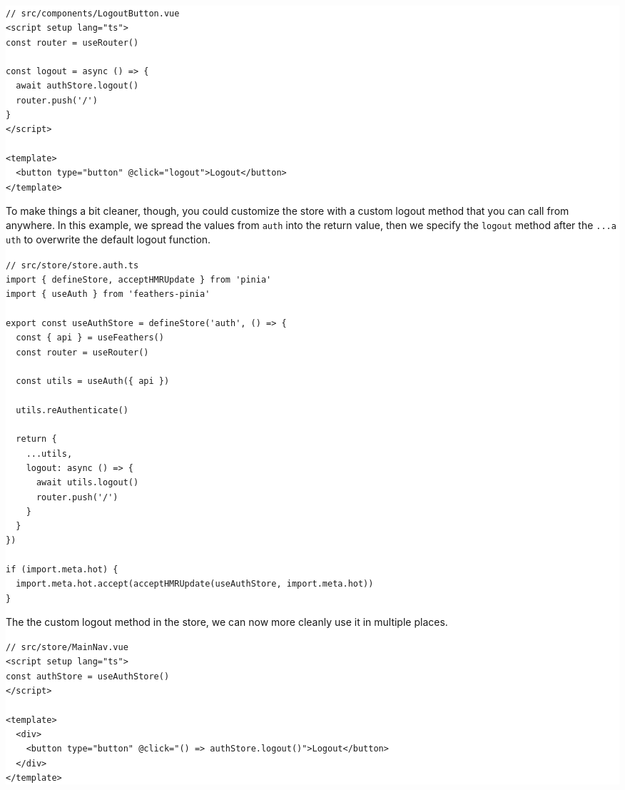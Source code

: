 ```vue{6}
// src/components/LogoutButton.vue
<script setup lang="ts">
const router = useRouter()

const logout = async () => {
  await authStore.logout()
  router.push('/')
}
</script>

<template>
  <button type="button" @click="logout">Logout</button>
</template>
```

To make things a bit cleaner, though, you could customize the store with a custom logout method that you can call from
anywhere. In this example, we spread the values from `auth` into the return value, then we specify the `logout` method
after the `...auth` to overwrite the default logout function.

```ts{16-20}
// src/store/store.auth.ts
import { defineStore, acceptHMRUpdate } from 'pinia'
import { useAuth } from 'feathers-pinia'

export const useAuthStore = defineStore('auth', () => {
  const { api } = useFeathers()
  const router = useRouter()

  const utils = useAuth({ api })

  utils.reAuthenticate()

  return {
    ...utils,
    logout: async () => {
      await utils.logout()
      router.push('/')
    }
  }
})

if (import.meta.hot) {
  import.meta.hot.accept(acceptHMRUpdate(useAuthStore, import.meta.hot))
}
```

The the custom logout method in the store, we can now more cleanly use it in multiple places.

```vue{8}
// src/store/MainNav.vue
<script setup lang="ts">
const authStore = useAuthStore()
</script>

<template>
  <div>
    <button type="button" @click="() => authStore.logout()">Logout</button>
  </div>
</template>
```

